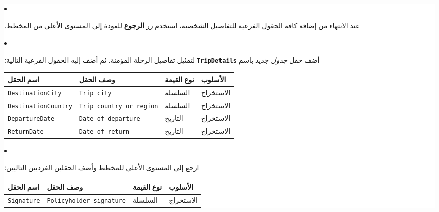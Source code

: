 </li>
<li>
<p dir="rtl">عند الانتهاء من إضافة كافة الحقول الفرعية للتفاصيل الشخصية، استخدم زر <strong>الرجوع</strong> للعودة إلى المستوى الأعلى من المخطط.</p>
</li>
<li>
<p dir="rtl">أضف حقل <em>جدول</em> جديد باسم <strong><code>TripDetails</code></strong> لتمثيل تفاصيل الرحلة المؤمنة. ثم أضف إليه الحقول الفرعية التالية:</p>
<markdown-accessiblity-table data-catalyst=""><table>
<thead>
<tr>
<th>اسم الحقل</th>
<th>وصف الحقل</th>
<th>نوع القيمة</th>
<th>الأسلوب</th>
</tr>
</thead>
<tbody>
<tr>
<td><code>DestinationCity</code></td>
<td><code>Trip city</code></td>
<td>السلسلة‬</td>
<td>الاستخراج</td>
</tr>
<tr>
<td><code>DestinationCountry</code></td>
<td><code>Trip country or region</code></td>
<td>السلسلة‬</td>
<td>الاستخراج</td>
</tr>
<tr>
<td><code>DepartureDate</code></td>
<td><code>Date of departure</code></td>
<td>التاريخ</td>
<td>الاستخراج</td>
</tr>
<tr>
<td><code>ReturnDate</code></td>
<td><code>Date of return</code></td>
<td>التاريخ</td>
<td>الاستخراج</td>
</tr>
</tbody>
</table></markdown-accessiblity-table>
</li>
<li>
<p dir="rtl">ارجع إلى المستوى الأعلى للمخطط وأضف الحقلين الفرديين التاليين:</p>
<markdown-accessiblity-table data-catalyst=""><table>
<thead>
<tr>
<th>اسم الحقل</th>
<th>وصف الحقل</th>
<th>نوع القيمة</th>
<th>الأسلوب</th>
</tr>
</thead>
<tbody>
<tr>
<td><code>Signature</code></td>
<td><code>Policyholder signature</code></td>
<td>السلسلة‬</td>
<td>الاستخراج</td>
</tr>
<tr>